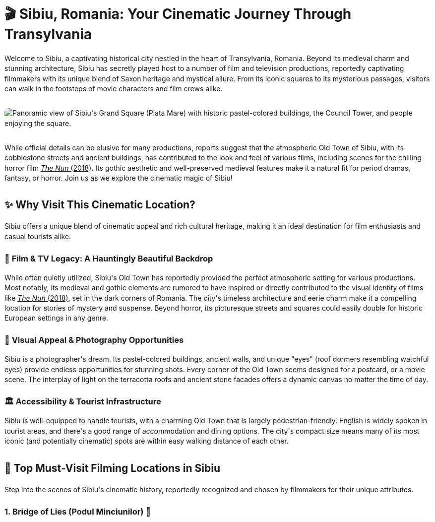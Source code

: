 
# 🎬 Sibiu, Romania: Your Cinematic Journey Through Transylvania

Welcome to Sibiu, a captivating historical city nestled in the heart of Transylvania, Romania. Beyond its medieval charm and stunning architecture, Sibiu has secretly played host to a number of film and television productions, reportedly captivating filmmakers with its unique blend of Saxon heritage and mystical allure. From its iconic squares to its mysterious passages, visitors can walk in the footsteps of movie characters and film crews alike.

<img src="https://www.romanianfriend.com/uploads/posts/romania/cities/sibiu/sibiu-main-square.webp" alt="Panoramic view of Sibiu's Grand Square (Piata Mare) with historic pastel-colored buildings, the Council Tower, and people enjoying the square." style="width: 100%; height: auto; border-radius: 8px; margin: 15px 0;" />

While official details can be elusive for many productions, reports suggest that the atmospheric Old Town of Sibiu, with its cobblestone streets and ancient buildings, has contributed to the look and feel of various films, including scenes for the chilling horror film [*The Nun* (2018)](/films/where-was-the-nun-filmed). Its gothic aesthetic and well-preserved medieval features make it a natural fit for period dramas, fantasy, or horror. Join us as we explore the cinematic magic of Sibiu!

## ✨ Why Visit This Cinematic Location?

Sibiu offers a unique blend of cinematic appeal and rich cultural heritage, making it an ideal destination for film enthusiasts and casual tourists alike.

### 🎥 **Film & TV Legacy: A Hauntingly Beautiful Backdrop**
While often quietly utilized, Sibiu's Old Town has reportedly provided the perfect atmospheric setting for various productions. Most notably, its medieval and gothic elements are rumored to have inspired or directly contributed to the visual identity of films like [*The Nun* (2018)](/films/where-was-the-nun-filmed), set in the dark corners of Romania. The city's timeless architecture and eerie charm make it a compelling location for stories of mystery and suspense. Beyond horror, its picturesque streets and squares could easily double for historic European settings in any genre.

### 🎨 **Visual Appeal & Photography Opportunities**
Sibiu is a photographer's dream. Its pastel-colored buildings, ancient walls, and unique "eyes" (roof dormers resembling watchful eyes) provide endless opportunities for stunning shots. Every corner of the Old Town seems designed for a postcard, or a movie scene. The interplay of light on the terracotta roofs and ancient stone facades offers a dynamic canvas no matter the time of day.

### 🏛️ **Accessibility & Tourist Infrastructure**
Sibiu is well-equipped to handle tourists, with a charming Old Town that is largely pedestrian-friendly. English is widely spoken in tourist areas, and there's a good range of accommodation and dining options. The city's compact size means many of its most iconic (and potentially cinematic) spots are within easy walking distance of each other.

## 🌟 Top Must-Visit Filming Locations in Sibiu

Step into the scenes of Sibiu's cinematic history, reportedly recognized and chosen by filmmakers for their unique attributes.

### 1. **Bridge of Lies (Podul Minciunilor)** 🌉
